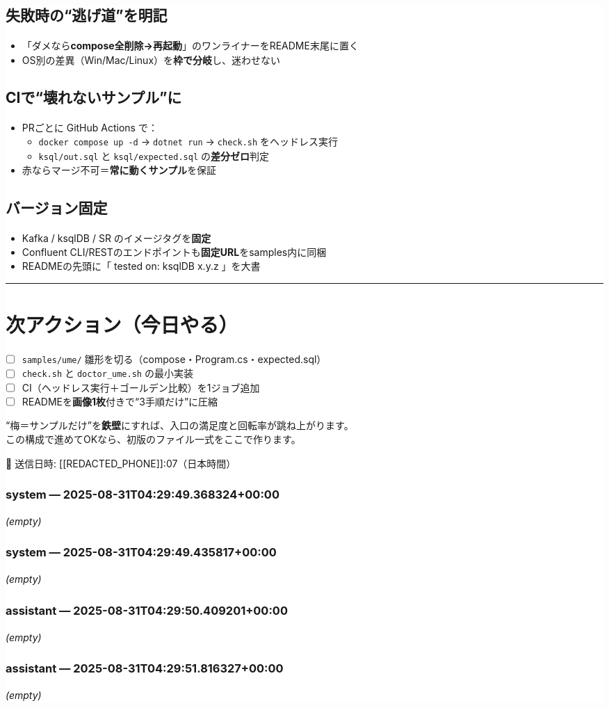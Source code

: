 ## 失敗時の“逃げ道”を明記
- 「ダメなら**compose全削除→再起動**」のワンライナーをREADME末尾に置く  
- OS別の差異（Win/Mac/Linux）を**枠で分岐**し、迷わせない

## CIで“壊れないサンプル”に
- PRごとに GitHub Actions で：
  - `docker compose up -d` → `dotnet run` → `check.sh` をヘッドレス実行  
  - `ksql/out.sql` と `ksql/expected.sql` の**差分ゼロ**判定  
- 赤ならマージ不可＝**常に動くサンプル**を保証

## バージョン固定
- Kafka / ksqlDB / SR のイメージタグを**固定**  
- Confluent CLI/RESTのエンドポイントも**固定URL**をsamples内に同梱  
- READMEの先頭に「 tested on: ksqlDB x.y.z 」を大書

---

# 次アクション（今日やる）
- [ ] `samples/ume/` 雛形を切る（compose・Program.cs・expected.sql）  
- [ ] `check.sh` と `doctor_ume.sh` の最小実装  
- [ ] CI（ヘッドレス実行＋ゴールデン比較）を1ジョブ追加  
- [ ] READMEを**画像1枚**付きで“3手順だけ”に圧縮

“梅＝サンプルだけ”を**鉄壁**にすれば、入口の満足度と回転率が跳ね上がります。  
この構成で進めてOKなら、初版のファイル一式をここで作ります。  

📅 送信日時: [[REDACTED_PHONE]]:07（日本時間）

### system — 2025-08-31T04:29:49.368324+00:00

_(empty)_

### system — 2025-08-31T04:29:49.435817+00:00

_(empty)_

### assistant — 2025-08-31T04:29:50.409201+00:00

_(empty)_

### assistant — 2025-08-31T04:29:51.816327+00:00

_(empty)_

